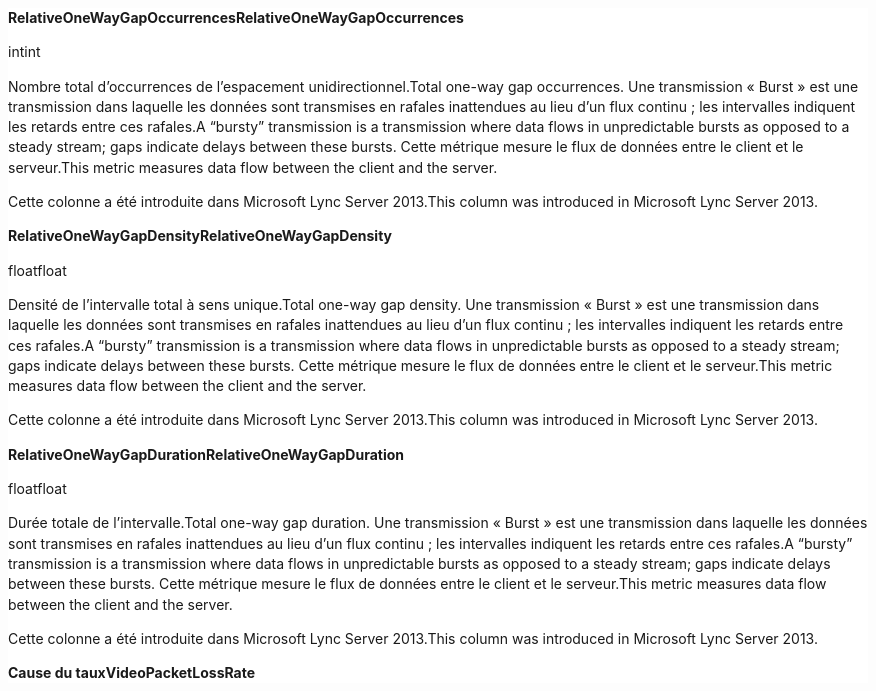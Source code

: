 <td><p><span data-ttu-id="0ae79-281"><strong>RelativeOneWayGapOccurrences</strong></span><span class="sxs-lookup"><span data-stu-id="0ae79-281"><strong>RelativeOneWayGapOccurrences</strong></span></span></p></td>
<td><p><span data-ttu-id="0ae79-282">int</span><span class="sxs-lookup"><span data-stu-id="0ae79-282">int</span></span></p></td>
<td></td>
<td><p><span data-ttu-id="0ae79-283">Nombre total d’occurrences de l’espacement unidirectionnel.</span><span class="sxs-lookup"><span data-stu-id="0ae79-283">Total one-way gap occurrences.</span></span> <span data-ttu-id="0ae79-284">Une transmission « Burst » est une transmission dans laquelle les données sont transmises en rafales inattendues au lieu d’un flux continu ; les intervalles indiquent les retards entre ces rafales.</span><span class="sxs-lookup"><span data-stu-id="0ae79-284">A “bursty” transmission is a transmission where data flows in unpredictable bursts as opposed to a steady stream; gaps indicate delays between these bursts.</span></span> <span data-ttu-id="0ae79-285">Cette métrique mesure le flux de données entre le client et le serveur.</span><span class="sxs-lookup"><span data-stu-id="0ae79-285">This metric measures data flow between the client and the server.</span></span></p>
<p><span data-ttu-id="0ae79-286">Cette colonne a été introduite dans Microsoft Lync Server 2013.</span><span class="sxs-lookup"><span data-stu-id="0ae79-286">This column was introduced in Microsoft Lync Server 2013.</span></span></p></td>
</tr>
<tr class="even">
<td><p><span data-ttu-id="0ae79-287"><strong>RelativeOneWayGapDensity</strong></span><span class="sxs-lookup"><span data-stu-id="0ae79-287"><strong>RelativeOneWayGapDensity</strong></span></span></p></td>
<td><p><span data-ttu-id="0ae79-288">float</span><span class="sxs-lookup"><span data-stu-id="0ae79-288">float</span></span></p></td>
<td></td>
<td><p><span data-ttu-id="0ae79-289">Densité de l’intervalle total à sens unique.</span><span class="sxs-lookup"><span data-stu-id="0ae79-289">Total one-way gap density.</span></span> <span data-ttu-id="0ae79-290">Une transmission « Burst » est une transmission dans laquelle les données sont transmises en rafales inattendues au lieu d’un flux continu ; les intervalles indiquent les retards entre ces rafales.</span><span class="sxs-lookup"><span data-stu-id="0ae79-290">A “bursty” transmission is a transmission where data flows in unpredictable bursts as opposed to a steady stream; gaps indicate delays between these bursts.</span></span> <span data-ttu-id="0ae79-291">Cette métrique mesure le flux de données entre le client et le serveur.</span><span class="sxs-lookup"><span data-stu-id="0ae79-291">This metric measures data flow between the client and the server.</span></span></p>
<p><span data-ttu-id="0ae79-292">Cette colonne a été introduite dans Microsoft Lync Server 2013.</span><span class="sxs-lookup"><span data-stu-id="0ae79-292">This column was introduced in Microsoft Lync Server 2013.</span></span></p></td>
</tr>
<tr class="odd">
<td><p><span data-ttu-id="0ae79-293"><strong>RelativeOneWayGapDuration</strong></span><span class="sxs-lookup"><span data-stu-id="0ae79-293"><strong>RelativeOneWayGapDuration</strong></span></span></p></td>
<td><p><span data-ttu-id="0ae79-294">float</span><span class="sxs-lookup"><span data-stu-id="0ae79-294">float</span></span></p></td>
<td></td>
<td><p><span data-ttu-id="0ae79-295">Durée totale de l’intervalle.</span><span class="sxs-lookup"><span data-stu-id="0ae79-295">Total one-way gap duration.</span></span> <span data-ttu-id="0ae79-296">Une transmission « Burst » est une transmission dans laquelle les données sont transmises en rafales inattendues au lieu d’un flux continu ; les intervalles indiquent les retards entre ces rafales.</span><span class="sxs-lookup"><span data-stu-id="0ae79-296">A “bursty” transmission is a transmission where data flows in unpredictable bursts as opposed to a steady stream; gaps indicate delays between these bursts.</span></span> <span data-ttu-id="0ae79-297">Cette métrique mesure le flux de données entre le client et le serveur.</span><span class="sxs-lookup"><span data-stu-id="0ae79-297">This metric measures data flow between the client and the server.</span></span></p>
<p><span data-ttu-id="0ae79-298">Cette colonne a été introduite dans Microsoft Lync Server 2013.</span><span class="sxs-lookup"><span data-stu-id="0ae79-298">This column was introduced in Microsoft Lync Server 2013.</span></span></p></td>
</tr>
<tr class="even">
<td><p><span data-ttu-id="0ae79-299"><strong>Cause du taux</strong></span><span class="sxs-lookup"><span data-stu-id="0ae79-299"><strong>VideoPacketLossRate</strong></span></span></p></td>